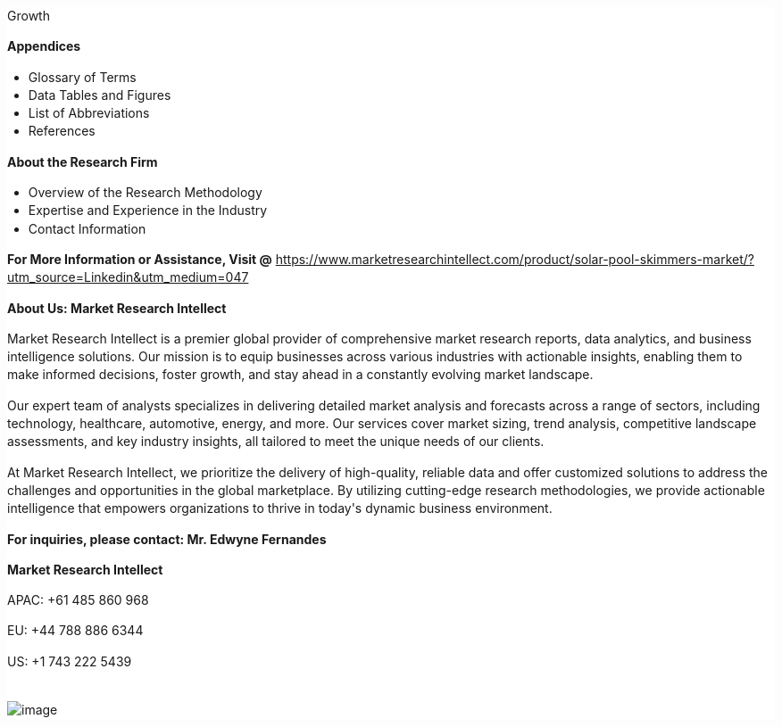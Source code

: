 Growth</li></ul><p><strong>Appendices</strong></p><ul><li>Glossary of Terms</li><li>Data Tables and Figures</li><li>List of Abbreviations</li><li>References</li></ul><p><strong>About the Research Firm</strong></p><ul><li>Overview of the Research Methodology</li><li>Expertise and Experience in the Industry</li><li>Contact Information</li></ul></div><div class="article-main__content" data-test-id="publishing-text-block"><p><span class="font-[700]"><strong>For More Information or Assistance, Visit @</strong>&nbsp;<a href="https://www.marketresearchintellect.com/product/solar-pool-skimmers-market/?utm_source=Linkedin&utm_medium=047">https://www.marketresearchintellect.com/product/solar-pool-skimmers-market/?utm_source=Linkedin&utm_medium=047</a></span></p><p><strong>About Us: Market Research Intellect</strong></p><p>Market Research Intellect is a premier global provider of comprehensive market research reports, data analytics, and business intelligence solutions. Our mission is to equip businesses across various industries with actionable insights, enabling them to make informed decisions, foster growth, and stay ahead in a constantly evolving market landscape.</p><p>Our expert team of analysts specializes in delivering detailed market analysis and forecasts across a range of sectors, including technology, healthcare, automotive, energy, and more. Our services cover market sizing, trend analysis, competitive landscape assessments, and key industry insights, all tailored to meet the unique needs of our clients.</p><p>At Market Research Intellect, we prioritize the delivery of high-quality, reliable data and offer customized solutions to address the challenges and opportunities in the global marketplace. By utilizing cutting-edge research methodologies, we provide actionable intelligence that empowers organizations to thrive in today's dynamic business environment.</p><p><strong>For inquiries, please contact: Mr. Edwyne Fernandes</strong></p><p><strong>Market Research Intellect</strong></p><p>APAC: +61 485 860 968</p><p>EU: +44 788 886 6344</p><p>US: +1 743 222 5439</p></div><div class="article-main__content" data-test-id="publishing-text-block">&nbsp;</div>
![image](https://github.com/user-attachments/assets/7bfc8cea-5259-4e30-81b1-e1d2f5ddf9f1)
